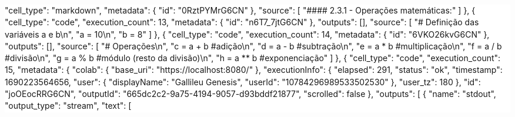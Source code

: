    "cell_type": "markdown",
   "metadata": {
    "id": "0RztPYMrG6CN"
   },
   "source": [
    "#### 2.3.1 - Operações matemáticas:"
   ]
  },
  {
   "cell_type": "code",
   "execution_count": 13,
   "metadata": {
    "id": "n6T7_7jtG6CN"
   },
   "outputs": [],
   "source": [
    "# Definição das variáveis a e b\n",
    "a = 10\n",
    "b = 8"
   ]
  },
  {
   "cell_type": "code",
   "execution_count": 14,
   "metadata": {
    "id": "6VKO26kvG6CN"
   },
   "outputs": [],
   "source": [
    "# Operações\n",
    "c = a + b #adição\n",
    "d = a - b #subtração\n",
    "e = a * b #multiplicação\n",
    "f = a / b #divisão\n",
    "g = a % b #módulo (resto da divisão)\n",
    "h = a ** b #exponenciação"
   ]
  },
  {
   "cell_type": "code",
   "execution_count": 15,
   "metadata": {
    "colab": {
     "base_uri": "https://localhost:8080/"
    },
    "executionInfo": {
     "elapsed": 291,
     "status": "ok",
     "timestamp": 1690223564656,
     "user": {
      "displayName": "Gallileu Genesis",
      "userId": "10784296989533502530"
     },
     "user_tz": 180
    },
    "id": "joOEocRRG6CN",
    "outputId": "665dc2c2-9a75-4194-9057-d93bddf21877",
    "scrolled": false
   },
   "outputs": [
    {
     "name": "stdout",
     "output_type": "stream",
     "text": [